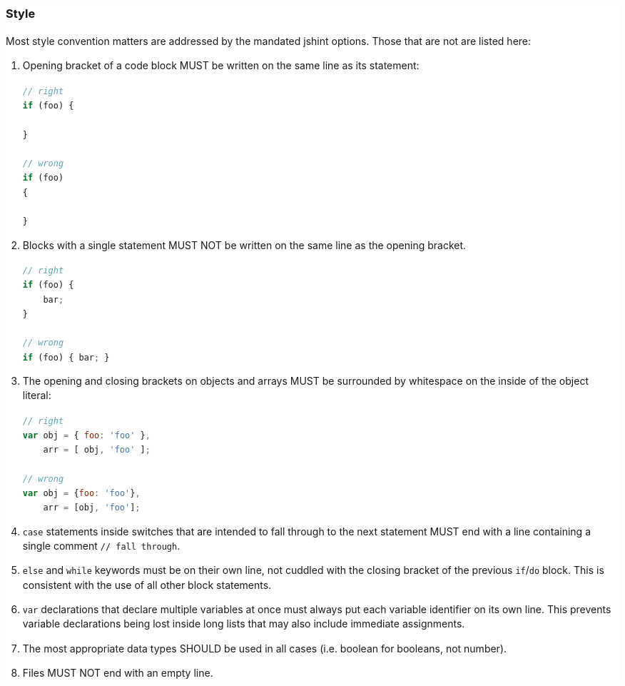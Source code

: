 ### Style

Most style convention matters are addressed by the mandated jshint options.
Those that are not are listed here:

1. Opening bracket of a code block MUST be written on the same line as its
   statement:

   ```javascript
   // right
   if (foo) {

   }

   // wrong
   if (foo)
   {

   }
   ```

1. Blocks with a single statement MUST NOT be written on the same line as the
   opening bracket.

   ```javascript
   // right
   if (foo) {
       bar;
   }

   // wrong
   if (foo) { bar; }
   ```

1. The opening and closing brackets on objects and arrays MUST be surrounded by
   whitespace on the inside of the object literal:

   ```javascript
   // right
   var obj = { foo: 'foo' },
       arr = [ obj, 'foo' ];

   // wrong
   var obj = {foo: 'foo'},
       arr = [obj, 'foo'];
   ```

1. `case` statements inside switches that are intended to fall through to the
   next statement MUST end with a line containing a single comment
   `// fall through`.
1. `else` and `while` keywords must be on their own line, not cuddled with the
   closing bracket of the previous `if`/`do` block. This is consistent with the
   use of all other block statements.
1. `var` declarations that declare multiple variables at once must always put
   each variable identifier on its own line. This prevents variable
   declarations being lost inside long lists that may also include immediate
   assignments.
1. The most appropriate data types SHOULD be used in all cases (i.e. boolean for
   booleans, not number).
1. Files MUST NOT end with an empty line.
